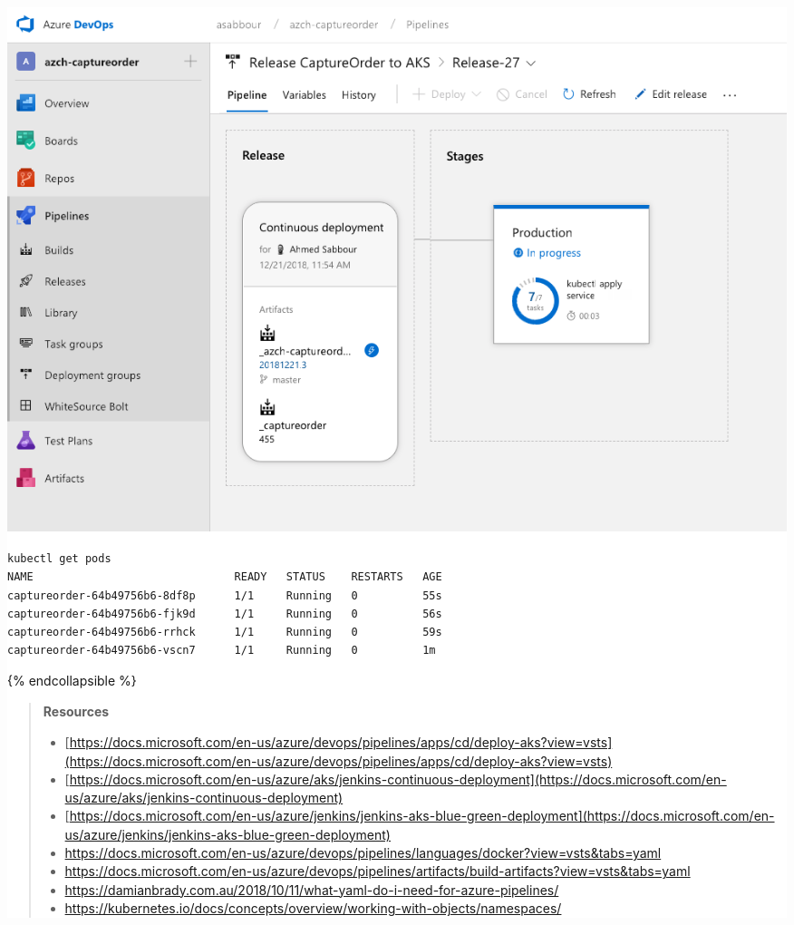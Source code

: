 ![CI/CD release in progress](media/cicd/4-cicd-release.png)

```sh
kubectl get pods
NAME                               READY   STATUS    RESTARTS   AGE
captureorder-64b49756b6-8df8p      1/1     Running   0          55s
captureorder-64b49756b6-fjk9d      1/1     Running   0          56s
captureorder-64b49756b6-rrhck      1/1     Running   0          59s
captureorder-64b49756b6-vscn7      1/1     Running   0          1m
```

{% endcollapsible %}

> **Resources**
> - [https://docs.microsoft.com/en-us/azure/devops/pipelines/apps/cd/deploy-aks?view=vsts](https://docs.microsoft.com/en-us/azure/devops/pipelines/apps/cd/deploy-aks?view=vsts)
> - [https://docs.microsoft.com/en-us/azure/aks/jenkins-continuous-deployment](https://docs.microsoft.com/en-us/azure/aks/jenkins-continuous-deployment)
> - [https://docs.microsoft.com/en-us/azure/jenkins/jenkins-aks-blue-green-deployment](https://docs.microsoft.com/en-us/azure/jenkins/jenkins-aks-blue-green-deployment)
> - <https://docs.microsoft.com/en-us/azure/devops/pipelines/languages/docker?view=vsts&tabs=yaml>
> - <https://docs.microsoft.com/en-us/azure/devops/pipelines/artifacts/build-artifacts?view=vsts&tabs=yaml>
> - <https://damianbrady.com.au/2018/10/11/what-yaml-do-i-need-for-azure-pipelines/>
> - <https://kubernetes.io/docs/concepts/overview/working-with-objects/namespaces/>
